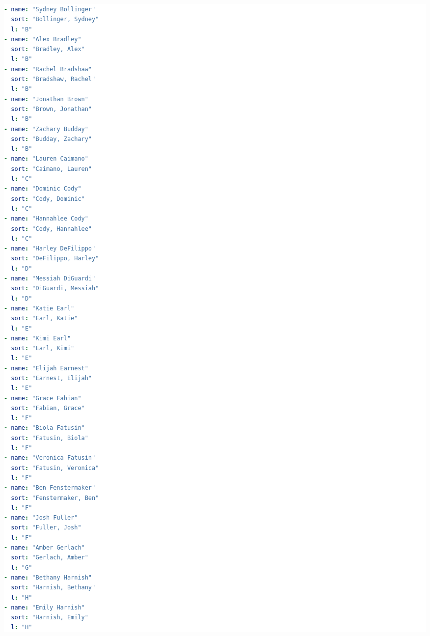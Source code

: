 ```yaml
- name: "Sydney Bollinger"
  sort: "Bollinger, Sydney"
  l: "B"
- name: "Alex Bradley"
  sort: "Bradley, Alex"
  l: "B"
- name: "Rachel Bradshaw"
  sort: "Bradshaw, Rachel"
  l: "B"
- name: "Jonathan Brown"
  sort: "Brown, Jonathan"
  l: "B"
- name: "Zachary Budday"
  sort: "Budday, Zachary"
  l: "B"
- name: "Lauren Caimano"
  sort: "Caimano, Lauren"
  l: "C"
- name: "Dominic Cody"
  sort: "Cody, Dominic"
  l: "C"
- name: "Hannahlee Cody"
  sort: "Cody, Hannahlee"
  l: "C"
- name: "Harley DeFilippo"
  sort: "DeFilippo, Harley"
  l: "D"
- name: "Messiah DiGuardi"
  sort: "DiGuardi, Messiah"
  l: "D"
- name: "Katie Earl"
  sort: "Earl, Katie"
  l: "E"
- name: "Kimi Earl"
  sort: "Earl, Kimi"
  l: "E"
- name: "Elijah Earnest"
  sort: "Earnest, Elijah"
  l: "E"
- name: "Grace Fabian"
  sort: "Fabian, Grace"
  l: "F"
- name: "Biola Fatusin"
  sort: "Fatusin, Biola"
  l: "F"
- name: "Veronica Fatusin"
  sort: "Fatusin, Veronica"
  l: "F"
- name: "Ben Fenstermaker"
  sort: "Fenstermaker, Ben"
  l: "F"
- name: "Josh Fuller"
  sort: "Fuller, Josh"
  l: "F"
- name: "Amber Gerlach"
  sort: "Gerlach, Amber"
  l: "G"
- name: "Bethany Harnish"
  sort: "Harnish, Bethany"
  l: "H"
- name: "Emily Harnish"
  sort: "Harnish, Emily"
  l: "H"
```